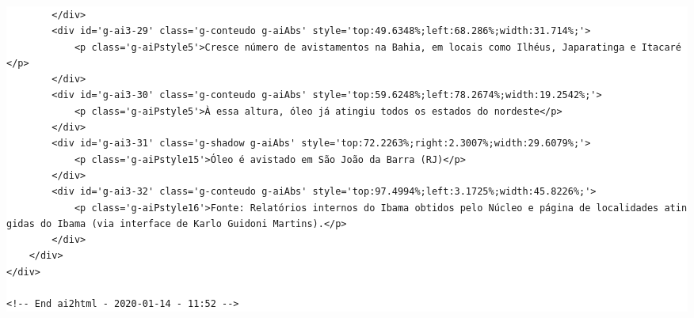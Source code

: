 			</div>
			<div id='g-ai3-29' class='g-conteudo g-aiAbs' style='top:49.6348%;left:68.286%;width:31.714%;'>
				<p class='g-aiPstyle5'>Cresce número de avistamentos na Bahia, em locais como Ilhéus, Japaratinga e Itacaré</p>
			</div>
			<div id='g-ai3-30' class='g-conteudo g-aiAbs' style='top:59.6248%;left:78.2674%;width:19.2542%;'>
				<p class='g-aiPstyle5'>À essa altura, óleo já atingiu todos os estados do nordeste</p>
			</div>
			<div id='g-ai3-31' class='g-shadow g-aiAbs' style='top:72.2263%;right:2.3007%;width:29.6079%;'>
				<p class='g-aiPstyle15'>Óleo é avistado em São João da Barra (RJ)</p>
			</div>
			<div id='g-ai3-32' class='g-conteudo g-aiAbs' style='top:97.4994%;left:3.1725%;width:45.8226%;'>
				<p class='g-aiPstyle16'>Fonte: Relatórios internos do Ibama obtidos pelo Núcleo e página de localidades atingidas do Ibama (via interface de Karlo Guidoni Martins).</p>
			</div>
		</div>
	</div>

	<!-- End ai2html - 2020-01-14 - 11:52 -->
</div>
